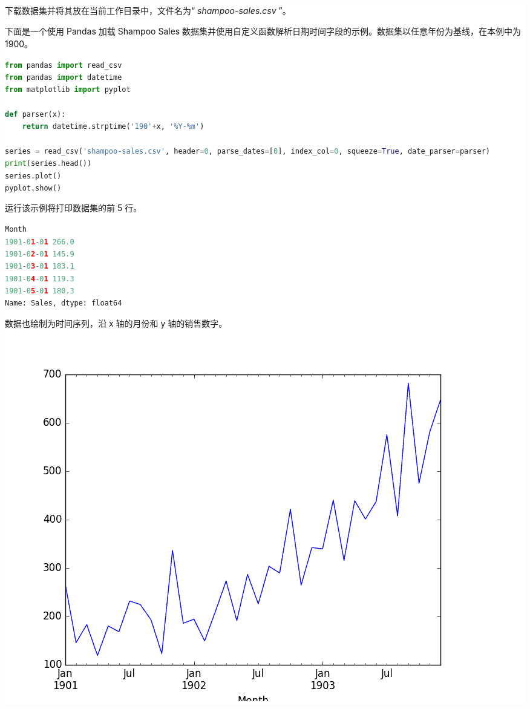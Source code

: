 下载数据集并将其放在当前工作目录中，文件名为“ _shampoo-sales.csv_ ”。

下面是一个使用 Pandas 加载 Shampoo Sales 数据集并使用自定义函数解析日期时间字段的示例。数据集以任意年份为基线，在本例中为 1900。

```py
from pandas import read_csv
from pandas import datetime
from matplotlib import pyplot

def parser(x):
	return datetime.strptime('190'+x, '%Y-%m')

series = read_csv('shampoo-sales.csv', header=0, parse_dates=[0], index_col=0, squeeze=True, date_parser=parser)
print(series.head())
series.plot()
pyplot.show()
```

运行该示例将打印数据集的前 5 行。

```py
Month
1901-01-01 266.0
1901-02-01 145.9
1901-03-01 183.1
1901-04-01 119.3
1901-05-01 180.3
Name: Sales, dtype: float64
```

数据也绘制为时间序列，沿 x 轴的月份和 y 轴的销售数字。

![Shampoo Sales Dataset Plot](img/28f4d831ff5765eac409134c844c709d.jpg)
